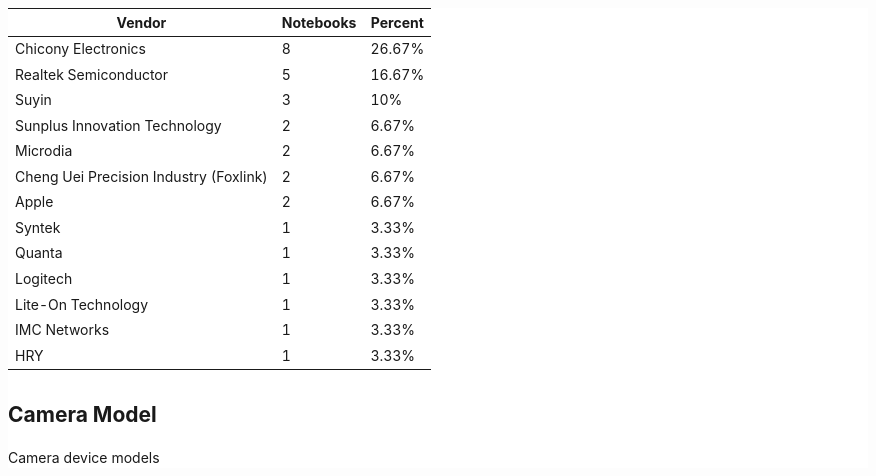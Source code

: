 

| Vendor                                 | Notebooks | Percent |
|----------------------------------------|-----------|---------|
| Chicony Electronics                    | 8         | 26.67%  |
| Realtek Semiconductor                  | 5         | 16.67%  |
| Suyin                                  | 3         | 10%     |
| Sunplus Innovation Technology          | 2         | 6.67%   |
| Microdia                               | 2         | 6.67%   |
| Cheng Uei Precision Industry (Foxlink) | 2         | 6.67%   |
| Apple                                  | 2         | 6.67%   |
| Syntek                                 | 1         | 3.33%   |
| Quanta                                 | 1         | 3.33%   |
| Logitech                               | 1         | 3.33%   |
| Lite-On Technology                     | 1         | 3.33%   |
| IMC Networks                           | 1         | 3.33%   |
| HRY                                    | 1         | 3.33%   |

Camera Model
------------

Camera device models
